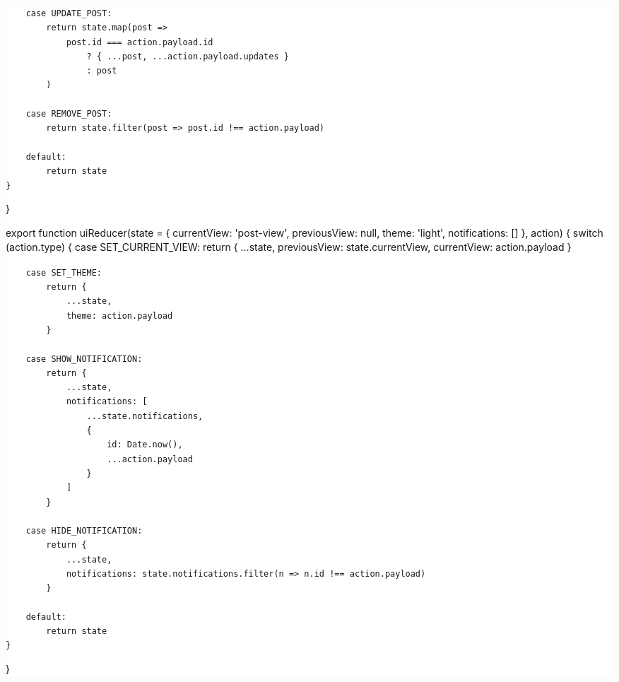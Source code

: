         case UPDATE_POST:
            return state.map(post =>
                post.id === action.payload.id
                    ? { ...post, ...action.payload.updates }
                    : post
            )

        case REMOVE_POST:
            return state.filter(post => post.id !== action.payload)

        default:
            return state
    }
}

export function uiReducer(state = {
    currentView: 'post-view',
    previousView: null,
    theme: 'light',
    notifications: []
}, action) {
    switch (action.type) {
        case SET_CURRENT_VIEW:
            return {
                ...state,
                previousView: state.currentView,
                currentView: action.payload
            }

        case SET_THEME:
            return {
                ...state,
                theme: action.payload
            }

        case SHOW_NOTIFICATION:
            return {
                ...state,
                notifications: [
                    ...state.notifications,
                    {
                        id: Date.now(),
                        ...action.payload
                    }
                ]
            }

        case HIDE_NOTIFICATION:
            return {
                ...state,
                notifications: state.notifications.filter(n => n.id !== action.payload)
            }

        default:
            return state
    }
}
